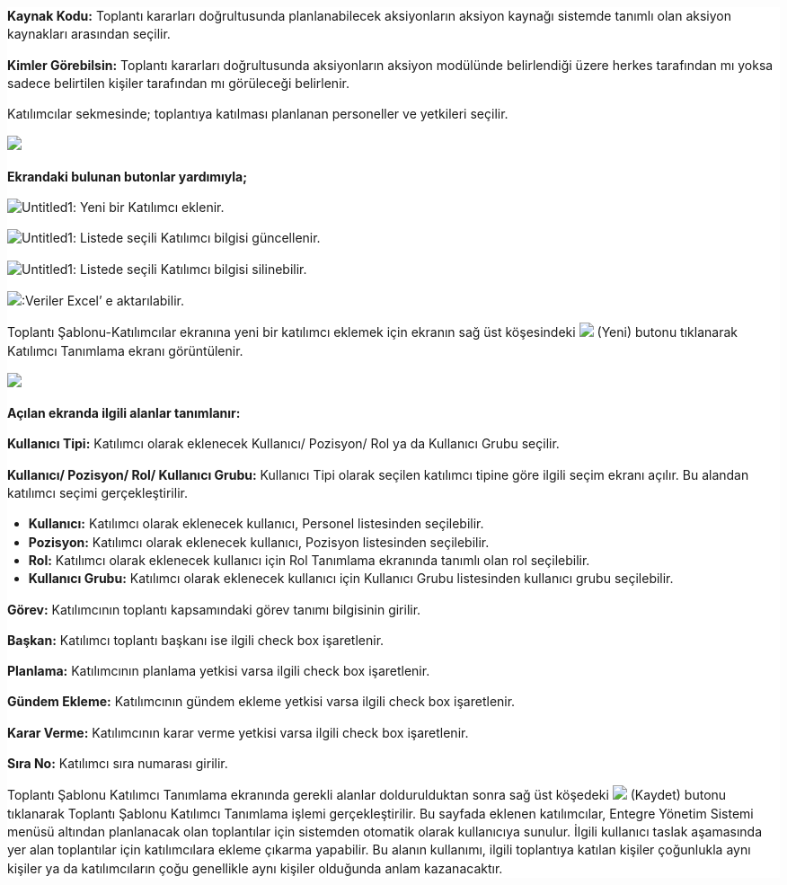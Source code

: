 **Kaynak Kodu:** Toplantı kararları doğrultusunda planlanabilecek aksiyonların aksiyon kaynağı sistemde tanımlı olan aksiyon kaynakları arasından seçilir.

**Kimler Görebilsin:** Toplantı kararları doğrultusunda aksiyonların aksiyon modülünde belirlendiği üzere herkes tarafından mı yoksa sadece belirtilen kişiler tarafından mı görüleceği belirlenir.

Katılımcılar sekmesinde; toplantıya katılması planlanan personeller ve yetkileri seçilir.

![](https://docsbimser.blob.core.windows.net/imagecontainer/auto-uploadb25bccf7-2d85-4ac1-8491-c0e8b50420eb)

**Ekrandaki bulunan butonlar yardımıyla;**

![Untitled1](https://docsbimser.blob.core.windows.net/imagecontainer/auto-uploadd82b7eff-77ab-483d-a8fc-a4decac92f9c): Yeni bir Katılımcı eklenir.

![Untitled1](https://docsbimser.blob.core.windows.net/imagecontainer/auto-uploadc96be829-2922-4058-9c53-93d7d61eee38): Listede seçili Katılımcı bilgisi güncellenir.

![Untitled1](https://docsbimser.blob.core.windows.net/imagecontainer/auto-upload596c4955-1fc1-4111-8adb-481a885c8d44): Listede seçili Katılımcı bilgisi silinebilir.

![](https://docsbimser.blob.core.windows.net/imagecontainer/auto-upload011ae03e-bc1a-4fbc-833d-cb1158d40695):Veriler Excel’ e aktarılabilir.

Toplantı Şablonu-Katılımcılar ekranına yeni bir katılımcı eklemek için ekranın sağ üst köşesindeki ![](https://docsbimser.blob.core.windows.net/imagecontainer/auto-upload8956733b-851f-4b30-b15c-b55cb0eedfc7) (Yeni) butonu tıklanarak Katılımcı Tanımlama ekranı görüntülenir.

![](https://docsbimser.blob.core.windows.net/imagecontainer/auto-upload14a9fd9b-23c8-424d-a0d3-bd8d4bab5fd5)

**Açılan ekranda ilgili alanlar tanımlanır:**

**Kullanıcı Tipi:** Katılımcı olarak eklenecek Kullanıcı/ Pozisyon/ Rol ya da Kullanıcı Grubu seçilir.

**Kullanıcı/ Pozisyon/ Rol/ Kullanıcı Grubu:** Kullanıcı Tipi olarak seçilen katılımcı tipine göre ilgili seçim ekranı açılır. Bu alandan katılımcı seçimi gerçekleştirilir.

-   **Kullanıcı:** Katılımcı olarak eklenecek kullanıcı, Personel listesinden seçilebilir.
-   **Pozisyon:** Katılımcı olarak eklenecek kullanıcı, Pozisyon listesinden seçilebilir.
-   **Rol:** Katılımcı olarak eklenecek kullanıcı için Rol Tanımlama ekranında tanımlı olan rol seçilebilir.
-   **Kullanıcı Grubu:** Katılımcı olarak eklenecek kullanıcı için Kullanıcı Grubu listesinden kullanıcı grubu seçilebilir.

**Görev:** Katılımcının toplantı kapsamındaki görev tanımı bilgisinin girilir.

**Başkan:** Katılımcı toplantı başkanı ise ilgili check box işaretlenir.

**Planlama:** Katılımcının planlama yetkisi varsa ilgili check box işaretlenir.

**Gündem Ekleme:** Katılımcının gündem ekleme yetkisi varsa ilgili check box işaretlenir.

**Karar Verme:** Katılımcının karar verme yetkisi varsa ilgili check box işaretlenir.

**Sıra No:** Katılımcı sıra numarası girilir.

Toplantı Şablonu Katılımcı Tanımlama ekranında gerekli alanlar doldurulduktan sonra sağ üst köşedeki ![](https://docsbimser.blob.core.windows.net/imagecontainer/auto-uploadb64d82b6-3c9a-4d69-9852-3f9555c6c678) (Kaydet) butonu tıklanarak Toplantı Şablonu Katılımcı Tanımlama işlemi gerçekleştirilir. Bu sayfada eklenen katılımcılar, Entegre Yönetim Sistemi menüsü altından planlanacak olan toplantılar için sistemden otomatik olarak kullanıcıya sunulur. İlgili kullanıcı taslak aşamasında yer alan toplantılar için katılımcılara ekleme çıkarma yapabilir. Bu alanın kullanımı, ilgili toplantıya katılan kişiler çoğunlukla aynı kişiler ya da katılımcıların çoğu genellikle aynı kişiler olduğunda anlam kazanacaktır.
